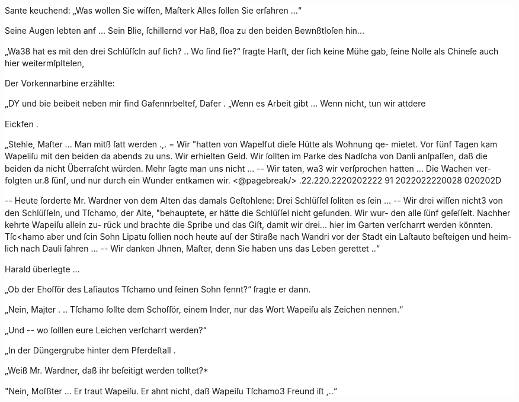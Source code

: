 Sante keuchend: „Was wollen Sie wiſſen, Maſterk
Alles ſollen Sie erſahren ...“

Seine Augen lebten anf ... Sein Blie, ſchillernd vor
Haß, ſloa zu den beiden Bewnßtloſen hin...

„Wa38 hat es mit den drei Schlüſſcln auf ſich? .. Wo
ſind ſie?“ ſragte Harſt, der ſich keine Mühe gab, ſeine Nolle
als Chineſe auch hier weitermſpltelen,

Der Vorkennarbine erzählte:

„DY und bie beibeit neben mir find Gafennrbeltef,
Dafer . „Wenn es Arbeit gibt ... Wenn nicht, tun wir
attdere

Eickfen .

„Stehle, Maſter ... Man mitß ſatt werden .,. =
Wir "hatten von Wapelfut dieſe Hütte als Wohnung qe-
mietet. Vor fünf Tagen kam Wapeliſu mit den beiden da
abends zu uns. Wir erhielten Geld. Wir ſollten im Parke
des Nadſcha von Danli anſpaſſen, daß die beiden da nicht
Überraſcht würden. Mehr ſagte man uns nicht ... -- Wir
taten, wa3 wir verſprochen hatten ... Die Wachen ver-
folgten ur.8 ſünſ, und nur durch ein Wunder entkamen wir.
<@pagebreak/>
.22.220.2220202222 91 2022022220028 020202D

-- Heute ſorderte Mr. Wardner von dem Alten das damals
Geſtohlene: Drei Schlüſſel ſoliten es ſein ... -- Wir drei
wiſſen nicht3 von den Schlüſſeln, und Tſchamo, der Alte,
"behauptete, er hätte die Schlüſſel nicht geſunden. Wir wur-
den alle ſünf geſeſſelt. Nachher kehrte Wapeiſu allein zu-
rück und brachte die Spribe und das Giſt, damit wir drei...
hier im Garten verſcharrt werden könnten. Tſc<hamo aber
und ſcin Sohn Lipatu ſollien noch heute auſ der Stiraße
nach Wandri vor der Stadt ein Laſtauto beſteigen und heim-
lich nach Dauli ſahren ... -- Wir danken Jhnen, Maſter,
denn Sie haben uns das Leben gerettet ..“

Harald überlegte ...

„Ob der Ehoſſör des Laſiautos Tſchamo und ſeinen
Sohn fennt?“ ſragte er dann.

„Nein, Majter . .. Tſchamo ſollte dem Schoſſör, einem
Inder, nur das Wort Wapeiſu als Zeichen nennen.“

„Und -- wo ſolllen eure Leichen verſcharrt werden?“

„In der Düngergrube hinter dem Pferdeſtall .

„Weiß Mr. Wardner, daß ihr beſeitigt werden tolltet?*

"Nein, Moſßter ... Er traut Wapeiſu. Er ahnt nicht,
daß Wapeiſu Tſchamo3 Freund iſt ,..“
